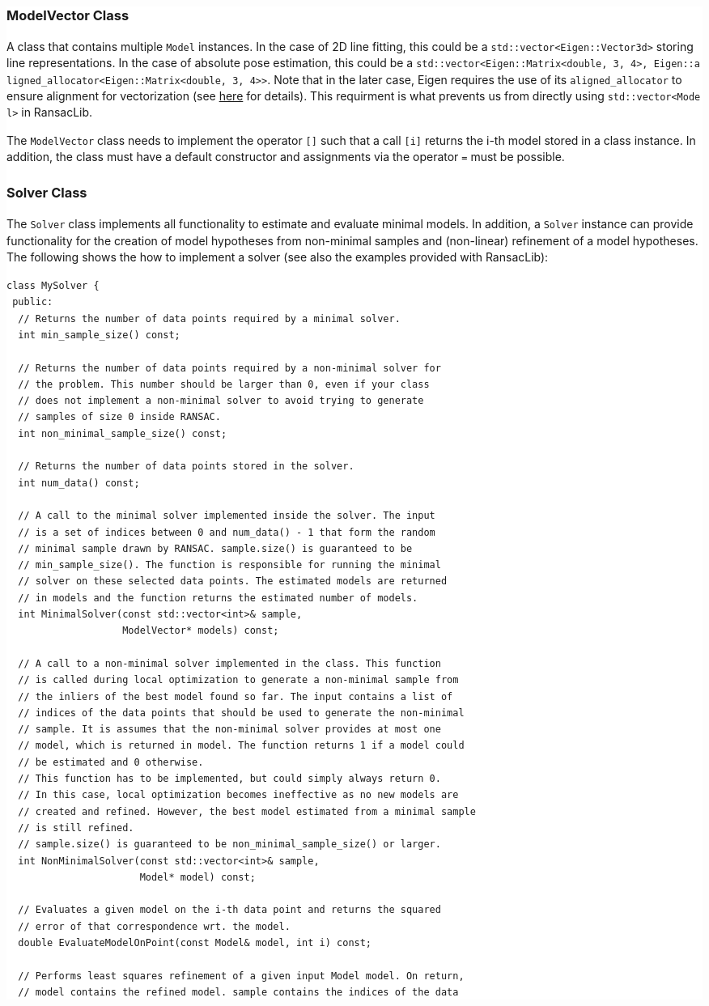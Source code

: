 ### ModelVector Class
A class that contains multiple `Model` instances. In the case of 2D line fitting, this could be a `std::vector<Eigen::Vector3d>` storing line representations. In the case of absolute pose estimation, this could be a `std::vector<Eigen::Matrix<double, 3, 4>, Eigen::aligned_allocator<Eigen::Matrix<double, 3, 4>>`. Note that in the later case, Eigen requires the use of its `aligned_allocator` to ensure alignment for vectorization (see [here](https://eigen.tuxfamily.org/dox-devel/group__TopicStlContainers.html) for details). This requirment is what prevents us from directly using `std::vector<Model>` in RansacLib.

The `ModelVector` class needs to implement the operator `[]` such that a call `[i]` returns the i-th model stored in a class instance. In addition, the class must have a default constructor and assignments via the operator `=` must be possible.

### Solver Class
The `Solver` class implements all functionality to estimate and evaluate minimal models. In addition, a `Solver` instance can provide functionality for the creation of model hypotheses from non-minimal samples and (non-linear) refinement of a model hypotheses. The following shows the how to implement a solver (see also the examples provided with RansacLib):
```
class MySolver {
 public:
  // Returns the number of data points required by a minimal solver.
  int min_sample_size() const;

  // Returns the number of data points required by a non-minimal solver for
  // the problem. This number should be larger than 0, even if your class
  // does not implement a non-minimal solver to avoid trying to generate
  // samples of size 0 inside RANSAC.
  int non_minimal_sample_size() const;

  // Returns the number of data points stored in the solver.
  int num_data() const;

  // A call to the minimal solver implemented inside the solver. The input
  // is a set of indices between 0 and num_data() - 1 that form the random
  // minimal sample drawn by RANSAC. sample.size() is guaranteed to be
  // min_sample_size(). The function is responsible for running the minimal
  // solver on these selected data points. The estimated models are returned
  // in models and the function returns the estimated number of models.
  int MinimalSolver(const std::vector<int>& sample,
                    ModelVector* models) const;

  // A call to a non-minimal solver implemented in the class. This function
  // is called during local optimization to generate a non-minimal sample from
  // the inliers of the best model found so far. The input contains a list of
  // indices of the data points that should be used to generate the non-minimal
  // sample. It is assumes that the non-minimal solver provides at most one
  // model, which is returned in model. The function returns 1 if a model could
  // be estimated and 0 otherwise.
  // This function has to be implemented, but could simply always return 0.
  // In this case, local optimization becomes ineffective as no new models are
  // created and refined. However, the best model estimated from a minimal sample
  // is still refined.
  // sample.size() is guaranteed to be non_minimal_sample_size() or larger.
  int NonMinimalSolver(const std::vector<int>& sample,
                       Model* model) const;

  // Evaluates a given model on the i-th data point and returns the squared
  // error of that correspondence wrt. the model.
  double EvaluateModelOnPoint(const Model& model, int i) const;

  // Performs least squares refinement of a given input Model model. On return,
  // model contains the refined model. sample contains the indices of the data
```